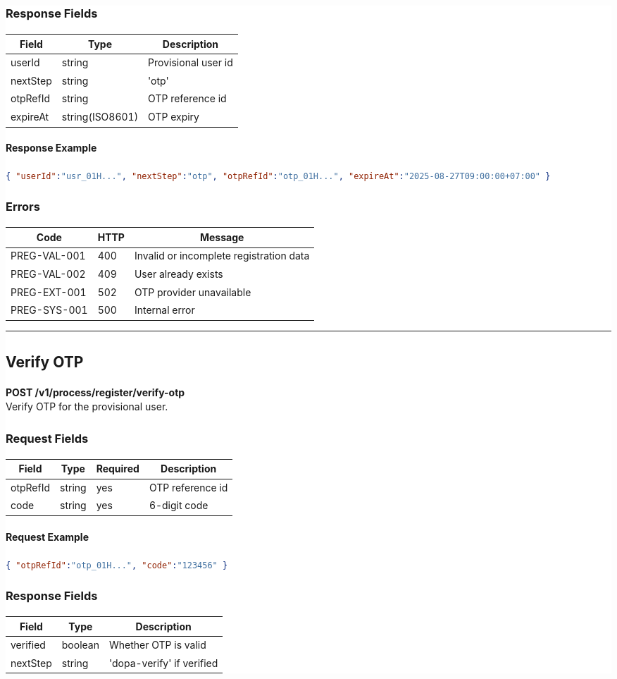 
### Response Fields
| Field | Type | Description |
|---|---|---|
| userId | string | Provisional user id |
| nextStep | string | 'otp' |
| otpRefId | string | OTP reference id |
| expireAt | string(ISO8601) | OTP expiry |

#### Response Example
```json
{ "userId":"usr_01H...", "nextStep":"otp", "otpRefId":"otp_01H...", "expireAt":"2025-08-27T09:00:00+07:00" }
```


### Errors
| Code | HTTP | Message |
|---|---|---|
PREG-VAL-001 | 400 | Invalid or incomplete registration data
PREG-VAL-002 | 409 | User already exists
PREG-EXT-001 | 502 | OTP provider unavailable
PREG-SYS-001 | 500 | Internal error

---
## Verify OTP
**POST /v1/process/register/verify-otp**  
Verify OTP for the provisional user.

### Request Fields
| Field | Type | Required | Description |
|---|---|---|---|
| otpRefId | string | yes | OTP reference id |
| code | string | yes | 6-digit code |

#### Request Example
```json
{ "otpRefId":"otp_01H...", "code":"123456" }
```


### Response Fields
| Field | Type | Description |
|---|---|---|
| verified | boolean | Whether OTP is valid |
| nextStep | string | 'dopa-verify' if verified |
